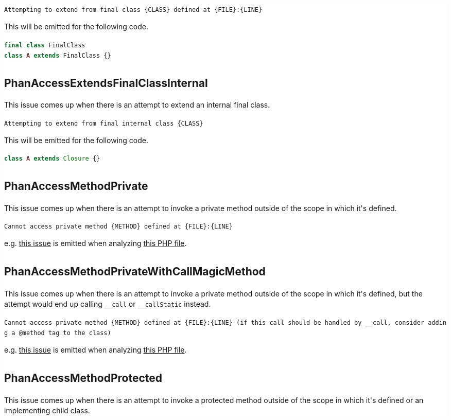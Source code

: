 ```
Attempting to extend from final class {CLASS} defined at {FILE}:{LINE}
```

This will be emitted for the following code.

```php
final class FinalClass
class A extends FinalClass {}
```

## PhanAccessExtendsFinalClassInternal

This issue comes up when there is an attempt to extend an internal final class.

```
Attempting to extend from final internal class {CLASS}
```

This will be emitted for the following code.

```php
class A extends Closure {}
```

## PhanAccessMethodPrivate

This issue comes up when there is an attempt to invoke a private method outside of the scope in which it's defined.

```
Cannot access private method {METHOD} defined at {FILE}:{LINE}
```

e.g. [this issue](https://github.com/phan/phan/tree/2.7.0/tests/files/expected/0175_priv_prot_methods.php.expected#L1) is emitted when analyzing [this PHP file](https://github.com/phan/phan/tree/2.7.0/tests/files/src/0175_priv_prot_methods.php#L12).

## PhanAccessMethodPrivateWithCallMagicMethod

This issue comes up when there is an attempt to invoke a private method outside of the scope in which it's defined, but the attempt would end up calling `__call` or `__callStatic` instead.

```
Cannot access private method {METHOD} defined at {FILE}:{LINE} (if this call should be handled by __call, consider adding a @method tag to the class)
```

e.g. [this issue](https://github.com/phan/phan/tree/2.7.0/tests/files/expected/0298_call_magic_method_accesses_inaccessible.php.expected#L2) is emitted when analyzing [this PHP file](https://github.com/phan/phan/tree/2.7.0/tests/files/src/0298_call_magic_method_accesses_inaccessible.php#L74).

## PhanAccessMethodProtected

This issue comes up when there is an attempt to invoke a protected method outside of the scope in which it's defined or an implementing child class.
